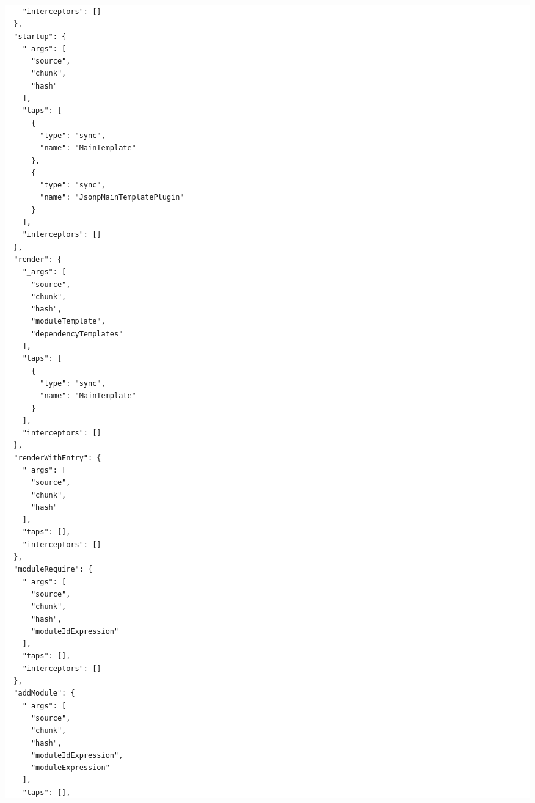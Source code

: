         "interceptors": []
      },
      "startup": {
        "_args": [
          "source",
          "chunk",
          "hash"
        ],
        "taps": [
          {
            "type": "sync",
            "name": "MainTemplate"
          },
          {
            "type": "sync",
            "name": "JsonpMainTemplatePlugin"
          }
        ],
        "interceptors": []
      },
      "render": {
        "_args": [
          "source",
          "chunk",
          "hash",
          "moduleTemplate",
          "dependencyTemplates"
        ],
        "taps": [
          {
            "type": "sync",
            "name": "MainTemplate"
          }
        ],
        "interceptors": []
      },
      "renderWithEntry": {
        "_args": [
          "source",
          "chunk",
          "hash"
        ],
        "taps": [],
        "interceptors": []
      },
      "moduleRequire": {
        "_args": [
          "source",
          "chunk",
          "hash",
          "moduleIdExpression"
        ],
        "taps": [],
        "interceptors": []
      },
      "addModule": {
        "_args": [
          "source",
          "chunk",
          "hash",
          "moduleIdExpression",
          "moduleExpression"
        ],
        "taps": [],